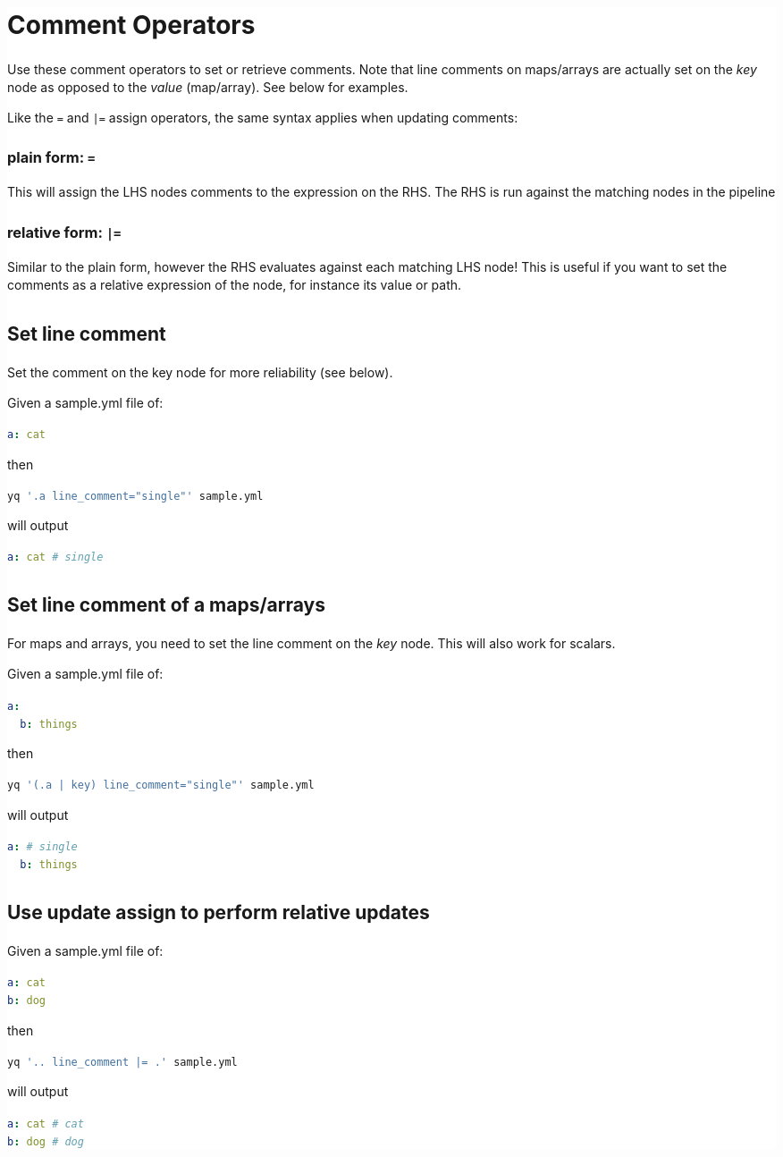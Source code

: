 # Comment Operators

Use these comment operators to set or retrieve comments. Note that line comments on maps/arrays are actually set on the _key_ node as opposed to the _value_ (map/array). See below for examples.

Like the `=` and `|=` assign operators, the same syntax applies when updating comments:

### plain form: `=`
This will assign the LHS nodes comments to the expression on the RHS. The RHS is run against the matching nodes in the pipeline

### relative form: `|=` 
Similar to the plain form, however the RHS evaluates against each matching LHS node! This is useful if you want to set the comments as a relative expression of the node, for instance its value or path.

## Set line comment
Set the comment on the key node for more reliability (see below).

Given a sample.yml file of:
```yaml
a: cat
```
then
```bash
yq '.a line_comment="single"' sample.yml
```
will output
```yaml
a: cat # single
```

## Set line comment of a maps/arrays
For maps and arrays, you need to set the line comment on the _key_ node. This will also work for scalars.

Given a sample.yml file of:
```yaml
a:
  b: things
```
then
```bash
yq '(.a | key) line_comment="single"' sample.yml
```
will output
```yaml
a: # single
  b: things
```

## Use update assign to perform relative updates
Given a sample.yml file of:
```yaml
a: cat
b: dog
```
then
```bash
yq '.. line_comment |= .' sample.yml
```
will output
```yaml
a: cat # cat
b: dog # dog
```